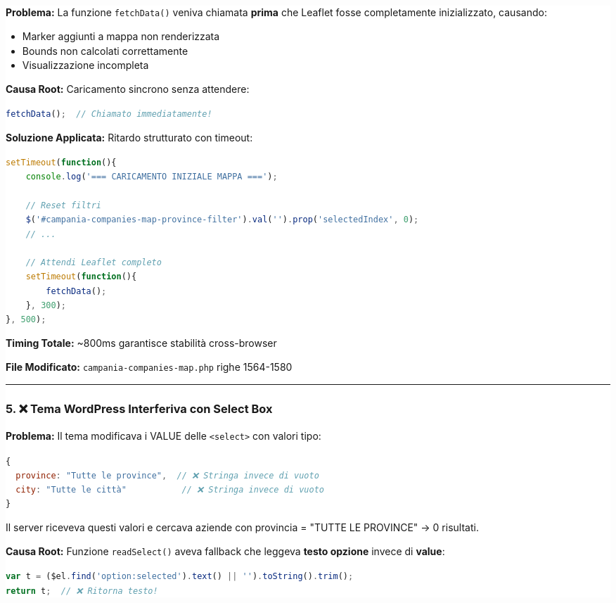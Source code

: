 **Problema:**
La funzione `fetchData()` veniva chiamata **prima** che Leaflet fosse completamente inizializzato, causando:
- Marker aggiunti a mappa non renderizzata
- Bounds non calcolati correttamente
- Visualizzazione incompleta

**Causa Root:**
Caricamento sincrono senza attendere:
```javascript
fetchData();  // Chiamato immediatamente!
```

**Soluzione Applicata:**
Ritardo strutturato con timeout:
```javascript
setTimeout(function(){
    console.log('=== CARICAMENTO INIZIALE MAPPA ===');

    // Reset filtri
    $('#campania-companies-map-province-filter').val('').prop('selectedIndex', 0);
    // ...

    // Attendi Leaflet completo
    setTimeout(function(){
        fetchData();
    }, 300);
}, 500);
```

**Timing Totale:** ~800ms garantisce stabilità cross-browser

**File Modificato:** `campania-companies-map.php` righe 1564-1580

---

### 5. ❌ Tema WordPress Interferiva con Select Box

**Problema:**
Il tema modificava i VALUE delle `<select>` con valori tipo:
```javascript
{
  province: "Tutte le province",  // ❌ Stringa invece di vuoto
  city: "Tutte le città"           // ❌ Stringa invece di vuoto
}
```

Il server riceveva questi valori e cercava aziende con provincia = "TUTTE LE PROVINCE" → 0 risultati.

**Causa Root:**
Funzione `readSelect()` aveva fallback che leggeva **testo opzione** invece di **value**:
```javascript
var t = ($el.find('option:selected').text() || '').toString().trim();
return t;  // ❌ Ritorna testo!
```
